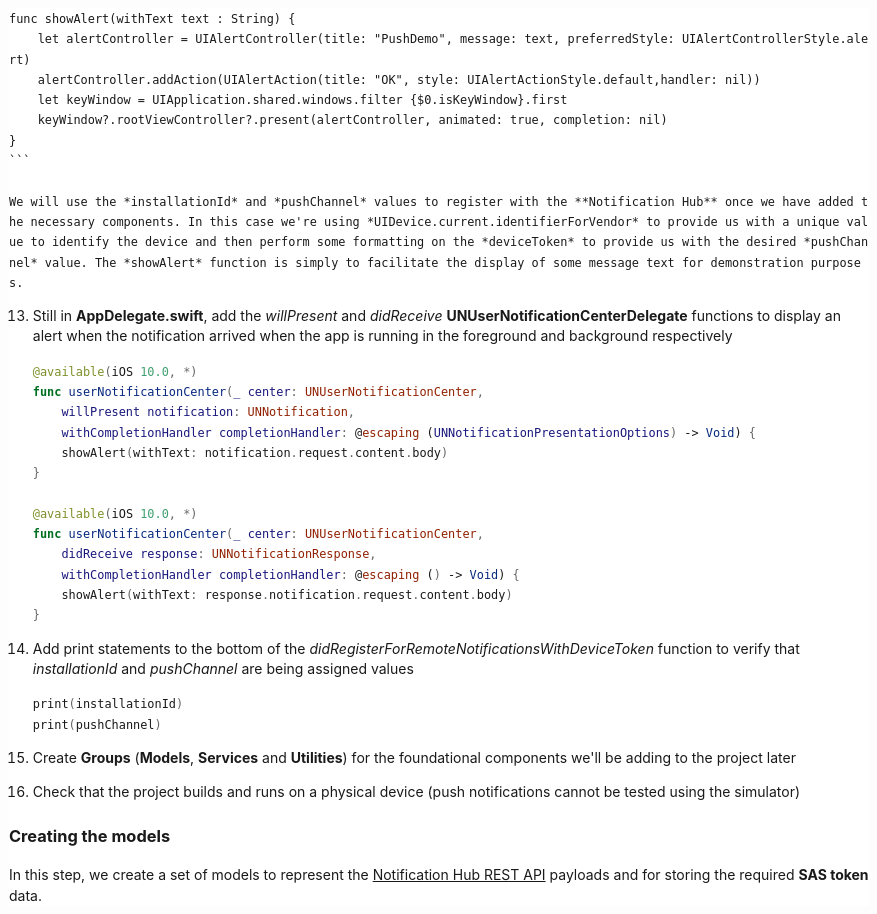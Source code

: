     func showAlert(withText text : String) {
        let alertController = UIAlertController(title: "PushDemo", message: text, preferredStyle: UIAlertControllerStyle.alert)
        alertController.addAction(UIAlertAction(title: "OK", style: UIAlertActionStyle.default,handler: nil))
        let keyWindow = UIApplication.shared.windows.filter {$0.isKeyWindow}.first
        keyWindow?.rootViewController?.present(alertController, animated: true, completion: nil)
    }
    ```

    We will use the *installationId* and *pushChannel* values to register with the **Notification Hub** once we have added the necessary components. In this case we're using *UIDevice.current.identifierForVendor* to provide us with a unique value to identify the device and then perform some formatting on the *deviceToken* to provide us with the desired *pushChannel* value. The *showAlert* function is simply to facilitate the display of some message text for demonstration purposes.

13. Still in **AppDelegate.swift**, add the *willPresent* and *didReceive* **UNUserNotificationCenterDelegate** functions to display an alert when the notification arrived when the app is running in the foreground and background respectively
    
    ```swift
    @available(iOS 10.0, *)
    func userNotificationCenter(_ center: UNUserNotificationCenter, 
        willPresent notification: UNNotification, 
        withCompletionHandler completionHandler: @escaping (UNNotificationPresentationOptions) -> Void) {
        showAlert(withText: notification.request.content.body)
    }
    
    @available(iOS 10.0, *)
    func userNotificationCenter(_ center: UNUserNotificationCenter, 
        didReceive response: UNNotificationResponse, 
        withCompletionHandler completionHandler: @escaping () -> Void) {
        showAlert(withText: response.notification.request.content.body)
    }
    ```    

14. Add print statements to the bottom of the *didRegisterForRemoteNotificationsWithDeviceToken* function to verify that *installationId* and *pushChannel* are being assigned values

    ```swift
    print(installationId)
    print(pushChannel)
    ```

15. Create **Groups** (**Models**, **Services** and **Utilities**) for the foundational components we'll be adding to the project later
16. Check that the project builds and runs on a physical device (push notifications cannot be tested using the simulator)

### Creating the models
In this step, we create a set of models to represent the [Notification Hub REST API](https://msdn.microsoft.com/en-us/library/azure/dn223264.aspx) payloads and for storing the required **SAS token** data.

